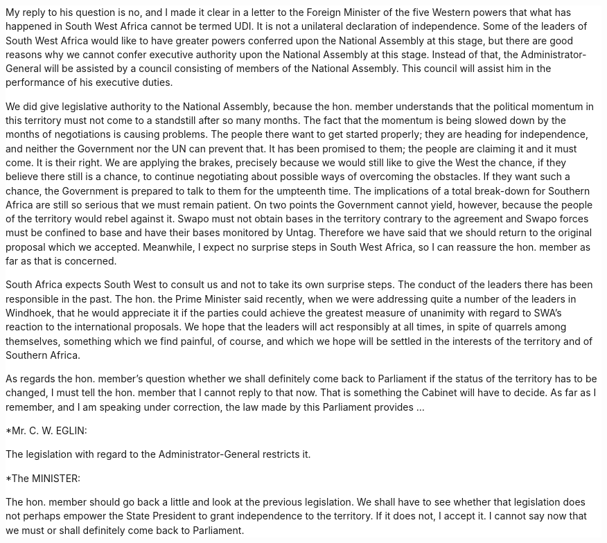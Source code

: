 <p>My reply to his question is no, and I made it clear in a letter to the Foreign Minister of the five Western powers that what has happened in South West Africa cannot be termed UDI. It is not a unilateral declaration of independence. Some of the leaders of South West Africa would like to have greater powers conferred upon the National Assembly at this stage, but there are good reasons why we cannot confer executive authority upon the National Assembly at this stage. Instead of that, the Administrator-General will be assisted by a council consisting of members of the National Assembly. This council will assist him in the performance of his executive duties.</p>

<p>We did give legislative authority to the National Assembly, because the hon. member understands that the political momentum in this territory must not come to a standstill after so many months. The fact that the momentum is being slowed down by the months of negotiations is causing problems. The people there want to get started properly; they are heading for independence, and neither the Government nor the UN can prevent that. It has been promised to them; the people are claiming it and it must come. It is their right. We are applying the brakes, precisely because we would still like to give the West the chance, if they believe there still is a chance, to continue negotiating about possible ways of overcoming the obstacles. If they want such a chance, the Government is prepared to talk to them for the umpteenth time. The implications of a total break-down for Southern Africa are still so serious that we <span class="col_7895-7896" refersTo="page_0807"/>must remain patient. On two points the Government cannot yield, however, because the people of the territory would rebel against it. Swapo must not obtain bases in the territory contrary to the agreement and Swapo forces must be confined to base and have their bases monitored by Untag. Therefore we have said that we should return to the original proposal which we accepted. Meanwhile, I expect no surprise steps in South West Africa, so I can reassure the hon. member as far as that is concerned.</p>

<p>South Africa expects South West to consult us and not to take its own surprise steps. The conduct of the leaders there has been responsible in the past. The hon. the Prime Minister said recently, when we were addressing quite a number of the leaders in Windhoek, that he would appreciate it if the parties could achieve the greatest measure of unanimity with regard to SWA&#x2019;s reaction to the international proposals. We hope that the leaders will act responsibly at all times, in spite of quarrels among themselves, something which we find painful, of course, and which we hope will be settled in the interests of the territory and of Southern Africa.</p>

<p>As regards the hon. member&#x2019;s question whether we shall definitely come back to Parliament if the status of the territory has to be changed, I must tell the hon. member that I cannot reply to that now. That is something the Cabinet will have to decide. As far as I remember, and I am speaking under correction, the law made by this Parliament provides &#x2026;</p>

</speech>

<speech by="#eglin">

<from>*Mr. <person refersTo="hansard_za">C. W. EGLIN</person>:</from>

<p>The legislation with regard to the Administrator-General restricts it.</p>

</speech>

<speech by="#minister">

<from>*The <person refersTo="hansard_za">MINISTER</person>:</from>

<p>The hon. member should go back a little and look at the previous legislation. We shall have to see whether that legislation does not perhaps empower the State President to grant independence to the territory. If it does not, I accept it. I cannot say now that we must or shall definitely come back to Parliament.</p>
